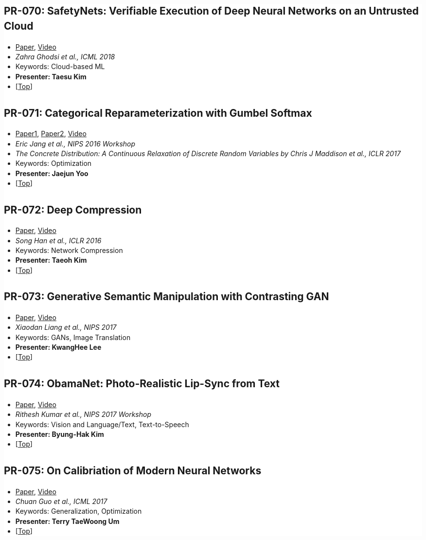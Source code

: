 ## PR-070: SafetyNets: Verifiable Execution of Deep Neural Networks on an Untrusted Cloud

- [Paper](https://arxiv.org/abs/1706.10268), [Video](https://youtu.be/CtaPFqq8P00)
- _Zahra Ghodsi et al., ICML 2018_
- Keywords: Cloud-based ML
- **Presenter: Taesu Kim**
- [[Top](https://github.com/taeoh-kim/pr12#table-of-contents)]

## PR-071: Categorical Reparameterization with Gumbel Softmax

- [Paper1](https://arxiv.org/abs/1611.01144), [Paper2](https://arxiv.org/abs/1611.00712), [Video](https://youtu.be/ty3SciyoIyk)
- _Eric Jang et al., NIPS 2016 Workshop_
- _The Concrete Distribution: A Continuous Relaxation of Discrete Random Variables by Chris J Maddison et al., ICLR 2017_
- Keywords: Optimization
- **Presenter: Jaejun Yoo**
- [[Top](https://github.com/taeoh-kim/pr12#table-of-contents)]

## PR-072: Deep Compression

- [Paper](https://arxiv.org/abs/1510.00149), [Video](https://youtu.be/9mFZmpIbMDs)
- _Song Han et al., ICLR 2016_
- Keywords: Network Compression
- **Presenter: Taeoh Kim**
- [[Top](https://github.com/taeoh-kim/pr12#table-of-contents)]

## PR-073: Generative Semantic Manipulation with Contrasting GAN

- [Paper](https://arxiv.org/abs/1708.00315), [Video](https://youtu.be/U8IpNf1b57w)
- _Xiaodan Liang et al., NIPS 2017_
- Keywords: GANs, Image Translation
- **Presenter: KwangHee Lee**
- [[Top](https://github.com/taeoh-kim/pr12#table-of-contents)]

## PR-074: ObamaNet: Photo-Realistic Lip-Sync from Text

- [Paper](https://arxiv.org/abs/1801.01442), [Video](https://youtu.be/A1o6SUsWd98)
- _Rithesh Kumar et al., NIPS 2017 Workshop_
- Keywords: Vision and Language/Text, Text-to-Speech
- **Presenter: Byung-Hak Kim**
- [[Top](https://github.com/taeoh-kim/pr12#table-of-contents)]

## PR-075: On Calibriation of Modern Neural Networks

- [Paper](https://arxiv.org/abs/1706.04599), [Video](https://youtu.be/odNHEkfJAc4)
- _Chuan Guo et al., ICML 2017_
- Keywords: Generalization, Optimization
- **Presenter: Terry TaeWoong Um**
- [[Top](https://github.com/taeoh-kim/pr12#table-of-contents)]
